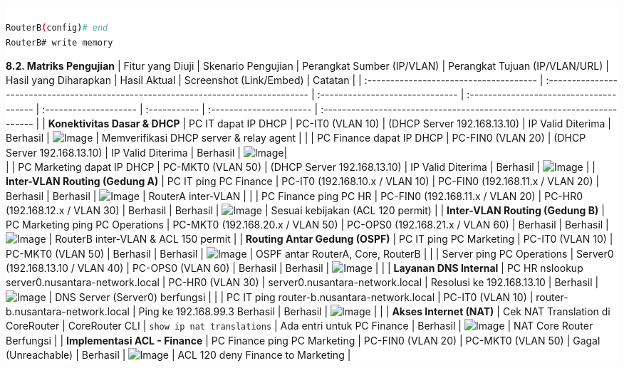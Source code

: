 ```bash

RouterB(config)# end
RouterB# write memory
```

**8.2. Matriks Pengujian**
| Fitur yang Diuji                     | Skenario Pengujian                                                                 | Perangkat Sumber (IP/VLAN)        | Perangkat Tujuan (IP/VLAN/URL)          | Hasil yang Diharapkan | Hasil Aktual | Screenshot (Link/Embed) | Catatan                                                                 |
| :------------------------------------- | :--------------------------------------------------------------------------------- | :------------------------------ | :-------------------------------------- | :-------------------- | :----------- | :---------------------- | :---------------------------------------------------------------------- |
| **Konektivitas Dasar & DHCP**        | PC IT dapat IP DHCP                                                              | PC-IT0 (VLAN 10)                | (DHCP Server 192.168.13.10)           | IP Valid Diterima     | Berhasil     | ![Image](https://github.com/user-attachments/assets/a84e2527-1511-4132-9b71-7cdea26e1c14)            | Memverifikasi DHCP server & relay agent                                 |
|                                        | PC Finance dapat IP DHCP                                                           | PC-FIN0 (VLAN 20)               | (DHCP Server 192.168.13.10)           | IP Valid Diterima     | Berhasil     |         ![Image](https://github.com/user-attachments/assets/bec29d4f-b2ec-492e-a5fd-11d7f9e5c83b)|                                                
|                                        | PC Marketing dapat IP DHCP                                                         | PC-MKT0 (VLAN 50)               | (DHCP Server 192.168.13.10)           | IP Valid Diterima     | Berhasil     | ![Image](https://github.com/user-attachments/assets/9a1f994e-b20b-4100-b1b3-11a6e9b417bd)                                                                         |
| **Inter-VLAN Routing (Gedung A)**    | PC IT ping PC Finance                                                              | PC-IT0 (192.168.10.x / VLAN 10) | PC-FIN0 (192.168.11.x / VLAN 20)      | Berhasil              | Berhasil     | ![Image](https://github.com/user-attachments/assets/c7c75365-5139-4cfb-88fc-88fe7769cf9f)        | RouterA inter-VLAN                                                      |
|                                        | PC Finance ping PC HR                                                              | PC-FIN0 (192.168.11.x / VLAN 20) | PC-HR0 (192.168.12.x / VLAN 30)       | Berhasil              | Berhasil     | ![Image](https://github.com/user-attachments/assets/3a36039e-e2f7-40e7-ac68-7b31b836cfc4)        | Sesuai kebijakan (ACL 120 permit)                                       |
| **Inter-VLAN Routing (Gedung B)**    | PC Marketing ping PC Operations                                                    | PC-MKT0 (192.168.20.x / VLAN 50) | PC-OPS0 (192.168.21.x / VLAN 60)      | Berhasil              | Berhasil     | ![Image](https://github.com/user-attachments/assets/6e8f8c70-8bc3-42c6-aca5-1171ee154795)       | RouterB inter-VLAN & ACL 150 permit                                     |
| **Routing Antar Gedung (OSPF)**      | PC IT ping PC Marketing                                                            | PC-IT0 (VLAN 10)                | PC-MKT0 (VLAN 50)                     | Berhasil              | Berhasil     | ![Image](https://github.com/user-attachments/assets/cb524ed3-80ef-45f2-b1dd-95b5d9d4f02a)       | OSPF antar RouterA, Core, RouterB                                       |
|                                        | Server ping PC Operations                                                          | Server0 (192.168.13.10 / VLAN 40) | PC-OPS0 (VLAN 60)                     | Berhasil              | Berhasil     | ![Image](https://github.com/user-attachments/assets/b9c2d05f-5bf6-4255-8f53-3ba129074283)       |                                                                         |
| **Layanan DNS Internal**             | PC HR nslookup server0.nusantara-network.local                                     | PC-HR0 (VLAN 30)                | server0.nusantara-network.local       | Resolusi ke 192.168.13.10 | Berhasil     | ![Image](https://github.com/user-attachments/assets/f7df817d-413e-45bf-83c2-45f2c83236ee)     | DNS Server (Server0) berfungsi                                          |
|                                        | PC IT ping router-b.nusantara-network.local                                        | PC-IT0 (VLAN 10)                | router-b.nusantara-network.local      | Ping ke 192.168.99.3 Berhasil | Berhasil     | ![Image](https://github.com/user-attachments/assets/32a808e1-5daa-4af1-a737-fdeb285e8632)    |                                                                         |
| **Akses Internet (NAT)**             | Cek NAT Translation di CoreRouter                                                  | CoreRouter CLI                  | `show ip nat translations`              | Ada entri untuk PC Finance | Berhasil     | ![Image](https://github.com/user-attachments/assets/36f68a6b-fb8a-40c6-a34c-f38b3b9afa61)        |   NAT Core Router Berfungsi                                                                      |
| **Implementasi ACL - Finance**       | PC Finance ping PC Marketing                                                       | PC-FIN0 (VLAN 20)               | PC-MKT0 (VLAN 50)                     | Gagal (Unreachable)   | Berhasil     | ![Image](https://github.com/user-attachments/assets/32e56d59-2d5b-4d81-9eae-f2b4d14da2de) | ACL 120 deny Finance to Marketing                                       |